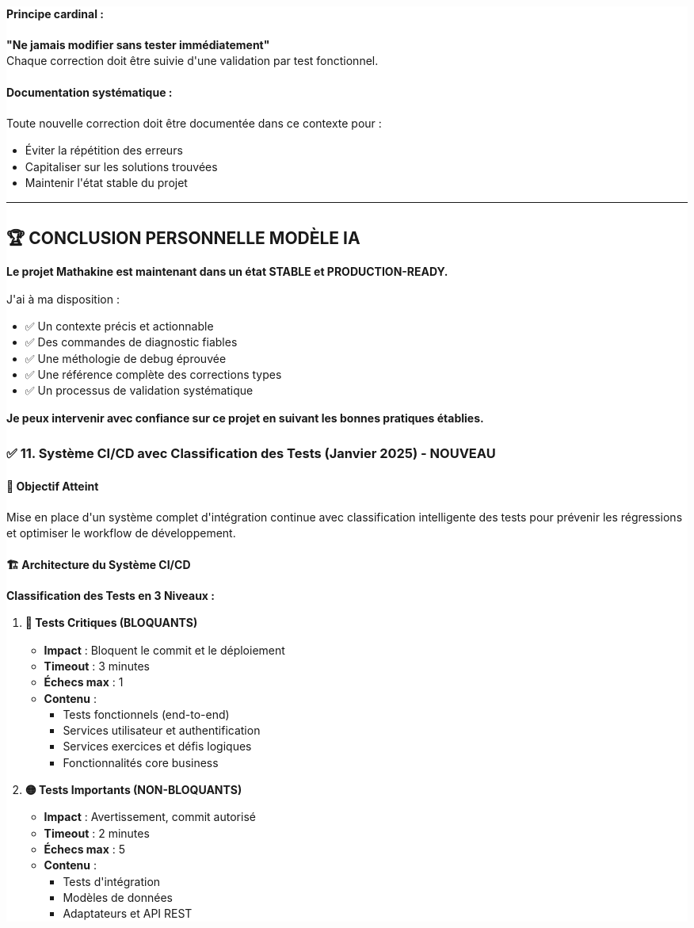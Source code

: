 #### **Principe cardinal :**
**"Ne jamais modifier sans tester immédiatement"**  
Chaque correction doit être suivie d'une validation par test fonctionnel.

#### **Documentation systématique :**
Toute nouvelle correction doit être documentée dans ce contexte pour :
- Éviter la répétition des erreurs
- Capitaliser sur les solutions trouvées  
- Maintenir l'état stable du projet

---

## 🏆 **CONCLUSION PERSONNELLE MODÈLE IA**

**Le projet Mathakine est maintenant dans un état STABLE et PRODUCTION-READY.**

J'ai à ma disposition :
- ✅ Un contexte précis et actionnable
- ✅ Des commandes de diagnostic fiables
- ✅ Une méthologie de debug éprouvée  
- ✅ Une référence complète des corrections types
- ✅ Un processus de validation systématique

**Je peux intervenir avec confiance sur ce projet en suivant les bonnes pratiques établies.**

### ✅ **11. Système CI/CD avec Classification des Tests (Janvier 2025) - NOUVEAU**

#### **🎯 Objectif Atteint**
Mise en place d'un système complet d'intégration continue avec classification intelligente des tests pour prévenir les régressions et optimiser le workflow de développement.

#### **🏗️ Architecture du Système CI/CD**

**Classification des Tests en 3 Niveaux :**

1. **🔴 Tests Critiques (BLOQUANTS)**
   - **Impact** : Bloquent le commit et le déploiement
   - **Timeout** : 3 minutes
   - **Échecs max** : 1
   - **Contenu** :
     - Tests fonctionnels (end-to-end)
     - Services utilisateur et authentification
     - Services exercices et défis logiques
     - Fonctionnalités core business

2. **🟡 Tests Importants (NON-BLOQUANTS)**
   - **Impact** : Avertissement, commit autorisé
   - **Timeout** : 2 minutes
   - **Échecs max** : 5
   - **Contenu** :
     - Tests d'intégration
     - Modèles de données
     - Adaptateurs et API REST
